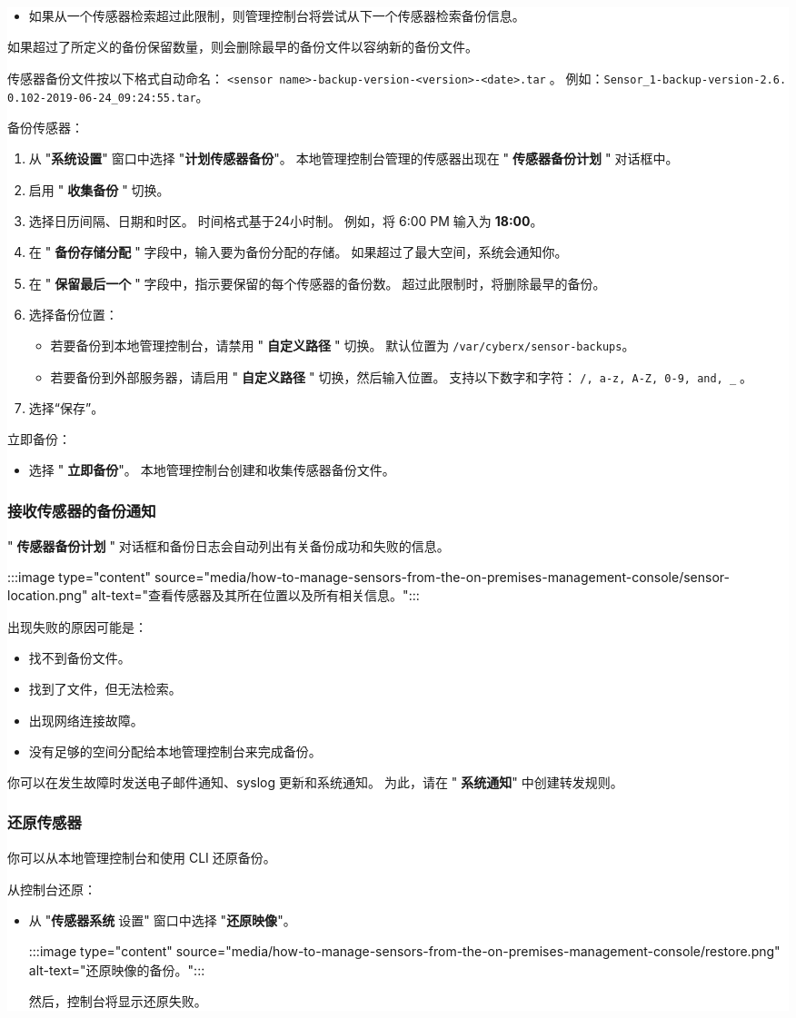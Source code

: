 - 如果从一个传感器检索超过此限制，则管理控制台将尝试从下一个传感器检索备份信息。 

如果超过了所定义的备份保留数量，则会删除最早的备份文件以容纳新的备份文件。

传感器备份文件按以下格式自动命名： `<sensor name>-backup-version-<version>-<date>.tar` 。 例如：`Sensor_1-backup-version-2.6.0.102-2019-06-24_09:24:55.tar`。 

备份传感器：

1. 从 "**系统设置**" 窗口中选择 "**计划传感器备份**"。 本地管理控制台管理的传感器出现在 " **传感器备份计划** " 对话框中。  

2. 启用 " **收集备份** " 切换。  

3. 选择日历间隔、日期和时区。 时间格式基于24小时制。 例如，将 6:00 PM 输入为 **18:00**。 

4. 在 " **备份存储分配** " 字段中，输入要为备份分配的存储。 如果超过了最大空间，系统会通知你。

5. 在 " **保留最后一个** " 字段中，指示要保留的每个传感器的备份数。 超过此限制时，将删除最早的备份。  

6. 选择备份位置：  

   - 若要备份到本地管理控制台，请禁用 " **自定义路径** " 切换。 默认位置为 `/var/cyberx/sensor-backups`。  

   - 若要备份到外部服务器，请启用 " **自定义路径** " 切换，然后输入位置。 支持以下数字和字符： `/, a-z, A-Z, 0-9, and, _` 。 

7. 选择“保存”。 

立即备份： 

- 选择 " **立即备份**"。 本地管理控制台创建和收集传感器备份文件。 

### <a name="receiving-backup-notifications-for-sensors"></a>接收传感器的备份通知 

" **传感器备份计划** " 对话框和备份日志会自动列出有关备份成功和失败的信息。  

:::image type="content" source="media/how-to-manage-sensors-from-the-on-premises-management-console/sensor-location.png" alt-text="查看传感器及其所在位置以及所有相关信息。":::

出现失败的原因可能是：    

- 找不到备份文件。 

- 找到了文件，但无法检索。  

- 出现网络连接故障。 

- 没有足够的空间分配给本地管理控制台来完成备份。  

你可以在发生故障时发送电子邮件通知、syslog 更新和系统通知。 为此，请在 " **系统通知**" 中创建转发规则。 

### <a name="restoring-sensors"></a>还原传感器 

你可以从本地管理控制台和使用 CLI 还原备份。  

从控制台还原： 

- 从 "**传感器系统** 设置" 窗口中选择 "**还原映像**"。

  :::image type="content" source="media/how-to-manage-sensors-from-the-on-premises-management-console/restore.png" alt-text="还原映像的备份。":::

  然后，控制台将显示还原失败。  
